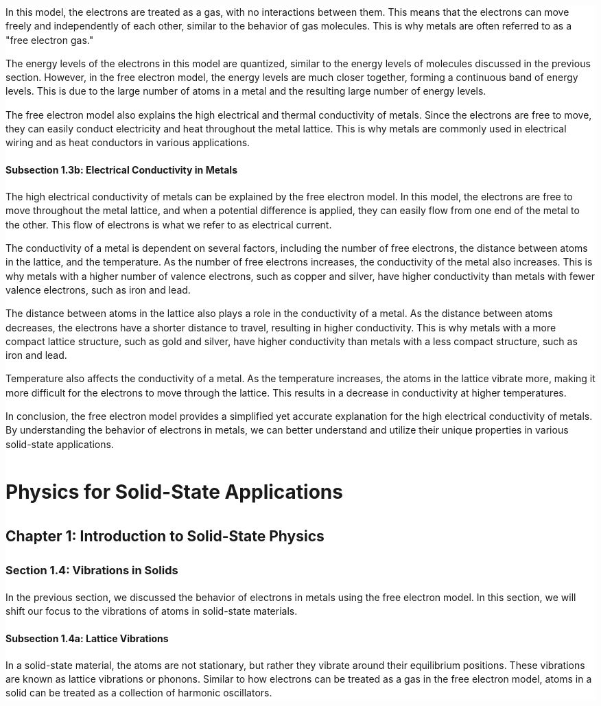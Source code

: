 In this model, the electrons are treated as a gas, with no interactions between them. This means that the electrons can move freely and independently of each other, similar to the behavior of gas molecules. This is why metals are often referred to as a "free electron gas."

The energy levels of the electrons in this model are quantized, similar to the energy levels of molecules discussed in the previous section. However, in the free electron model, the energy levels are much closer together, forming a continuous band of energy levels. This is due to the large number of atoms in a metal and the resulting large number of energy levels.

The free electron model also explains the high electrical and thermal conductivity of metals. Since the electrons are free to move, they can easily conduct electricity and heat throughout the metal lattice. This is why metals are commonly used in electrical wiring and as heat conductors in various applications.

#### Subsection 1.3b: Electrical Conductivity in Metals

The high electrical conductivity of metals can be explained by the free electron model. In this model, the electrons are free to move throughout the metal lattice, and when a potential difference is applied, they can easily flow from one end of the metal to the other. This flow of electrons is what we refer to as electrical current.

The conductivity of a metal is dependent on several factors, including the number of free electrons, the distance between atoms in the lattice, and the temperature. As the number of free electrons increases, the conductivity of the metal also increases. This is why metals with a higher number of valence electrons, such as copper and silver, have higher conductivity than metals with fewer valence electrons, such as iron and lead.

The distance between atoms in the lattice also plays a role in the conductivity of a metal. As the distance between atoms decreases, the electrons have a shorter distance to travel, resulting in higher conductivity. This is why metals with a more compact lattice structure, such as gold and silver, have higher conductivity than metals with a less compact structure, such as iron and lead.

Temperature also affects the conductivity of a metal. As the temperature increases, the atoms in the lattice vibrate more, making it more difficult for the electrons to move through the lattice. This results in a decrease in conductivity at higher temperatures.

In conclusion, the free electron model provides a simplified yet accurate explanation for the high electrical conductivity of metals. By understanding the behavior of electrons in metals, we can better understand and utilize their unique properties in various solid-state applications.


# Physics for Solid-State Applications

## Chapter 1: Introduction to Solid-State Physics

### Section 1.4: Vibrations in Solids

In the previous section, we discussed the behavior of electrons in metals using the free electron model. In this section, we will shift our focus to the vibrations of atoms in solid-state materials.

#### Subsection 1.4a: Lattice Vibrations

In a solid-state material, the atoms are not stationary, but rather they vibrate around their equilibrium positions. These vibrations are known as lattice vibrations or phonons. Similar to how electrons can be treated as a gas in the free electron model, atoms in a solid can be treated as a collection of harmonic oscillators.
